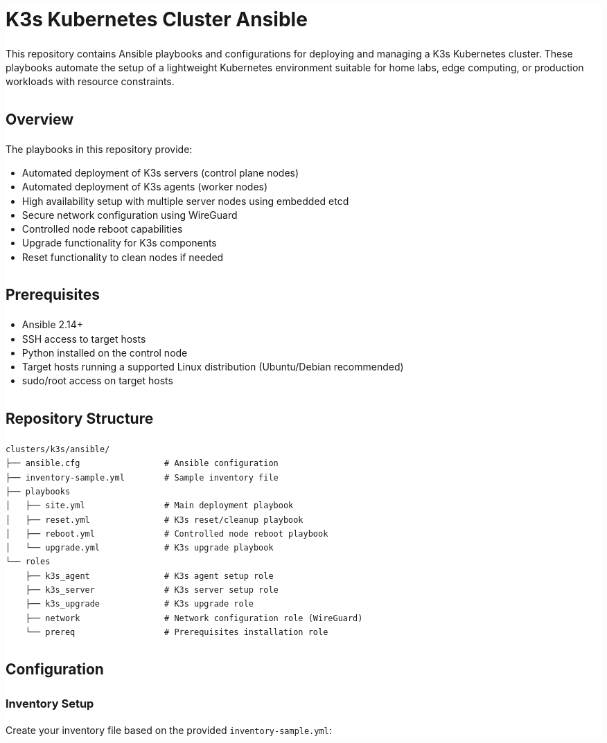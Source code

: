 # K3s Kubernetes Cluster Ansible

This repository contains Ansible playbooks and configurations for deploying and managing a K3s Kubernetes cluster. These playbooks automate the setup of a lightweight Kubernetes environment suitable for home labs, edge computing, or production workloads with resource constraints.

## Overview

The playbooks in this repository provide:

- Automated deployment of K3s servers (control plane nodes)
- Automated deployment of K3s agents (worker nodes)
- High availability setup with multiple server nodes using embedded etcd
- Secure network configuration using WireGuard
- Controlled node reboot capabilities
- Upgrade functionality for K3s components
- Reset functionality to clean nodes if needed

## Prerequisites

- Ansible 2.14+
- SSH access to target hosts
- Python installed on the control node
- Target hosts running a supported Linux distribution (Ubuntu/Debian recommended)
- sudo/root access on target hosts

## Repository Structure

```
clusters/k3s/ansible/
├── ansible.cfg                 # Ansible configuration
├── inventory-sample.yml        # Sample inventory file
├── playbooks
│   ├── site.yml                # Main deployment playbook
│   ├── reset.yml               # K3s reset/cleanup playbook
│   ├── reboot.yml              # Controlled node reboot playbook
│   └── upgrade.yml             # K3s upgrade playbook
└── roles
    ├── k3s_agent               # K3s agent setup role
    ├── k3s_server              # K3s server setup role
    ├── k3s_upgrade             # K3s upgrade role
    ├── network                 # Network configuration role (WireGuard)
    └── prereq                  # Prerequisites installation role
```

## Configuration

### Inventory Setup

Create your inventory file based on the provided `inventory-sample.yml`:
